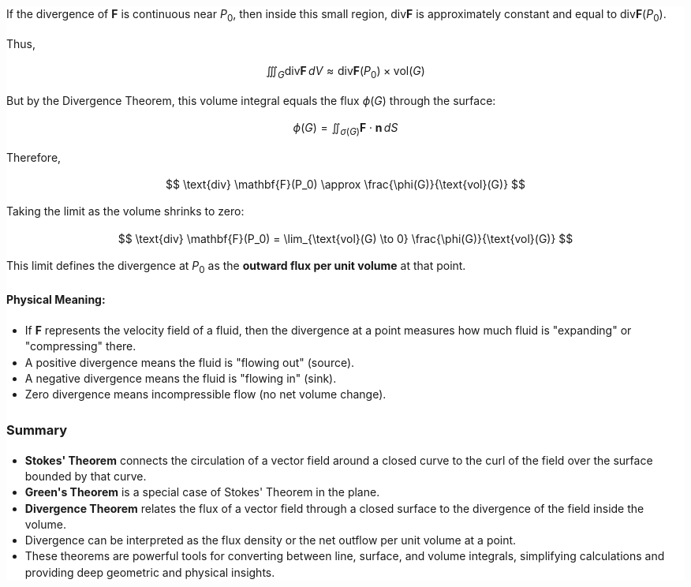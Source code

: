 If the divergence of **F** is continuous near $P_0$, then inside this small region, $\text{div} \mathbf{F}$ is approximately constant and equal to $\text{div} \mathbf{F}(P_0)$.

Thus,


$$
\iiint_G \text{div} \mathbf{F} \, dV \approx \text{div} \mathbf{F}(P_0) \times \text{vol}(G)
$$


But by the Divergence Theorem, this volume integral equals the flux $\phi(G)$ through the surface:


$$
\phi(G) = \iint_{\sigma(G)} \mathbf{F} \cdot \mathbf{n} \, dS
$$


Therefore,


$$
\text{div} \mathbf{F}(P_0) \approx \frac{\phi(G)}{\text{vol}(G)}
$$


Taking the limit as the volume shrinks to zero:


$$
\text{div} \mathbf{F}(P_0) = \lim_{\text{vol}(G) \to 0} \frac{\phi(G)}{\text{vol}(G)}
$$


This limit defines the divergence at $P_0$ as the **outward flux per unit volume** at that point.

#### Physical Meaning:

- If **F** represents the velocity field of a fluid, then the divergence at a point measures how much fluid is "expanding" or "compressing" there.
- A positive divergence means the fluid is "flowing out" (source).
- A negative divergence means the fluid is "flowing in" (sink).
- Zero divergence means incompressible flow (no net volume change).


### Summary

- **Stokes' Theorem** connects the circulation of a vector field around a closed curve to the curl of the field over the surface bounded by that curve.
- **Green's Theorem** is a special case of Stokes' Theorem in the plane.
- **Divergence Theorem** relates the flux of a vector field through a closed surface to the divergence of the field inside the volume.
- Divergence can be interpreted as the flux density or the net outflow per unit volume at a point.
- These theorems are powerful tools for converting between line, surface, and volume integrals, simplifying calculations and providing deep geometric and physical insights.
